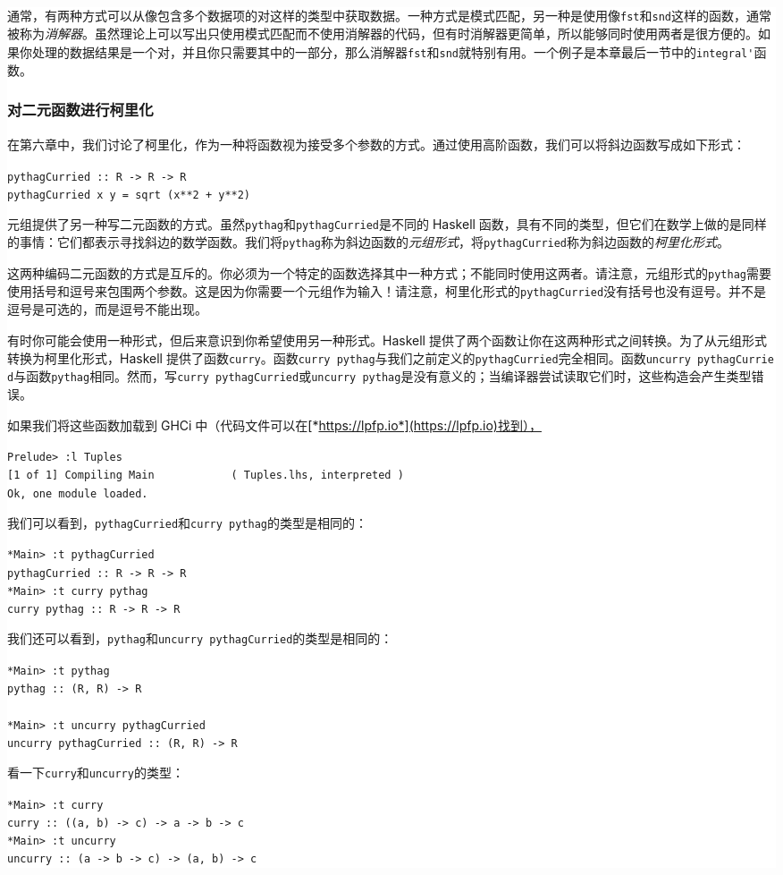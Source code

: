 通常，有两种方式可以从像包含多个数据项的对这样的类型中获取数据。一种方式是模式匹配，另一种是使用像`fst`和`snd`这样的函数，通常被称为*消解器*。虽然理论上可以写出只使用模式匹配而不使用消解器的代码，但有时消解器更简单，所以能够同时使用两者是很方便的。如果你处理的数据结果是一个对，并且你只需要其中的一部分，那么消解器`fst`和`snd`就特别有用。一个例子是本章最后一节中的`integral'`函数。

### 对二元函数进行柯里化

在第六章中，我们讨论了柯里化，作为一种将函数视为接受多个参数的方式。通过使用高阶函数，我们可以将斜边函数写成如下形式：

```
pythagCurried :: R -> R -> R
pythagCurried x y = sqrt (x**2 + y**2)
```

元组提供了另一种写二元函数的方式。虽然`pythag`和`pythagCurried`是不同的 Haskell 函数，具有不同的类型，但它们在数学上做的是同样的事情：它们都表示寻找斜边的数学函数。我们将`pythag`称为斜边函数的*元组形式*，将`pythagCurried`称为斜边函数的*柯里化形式*。

这两种编码二元函数的方式是互斥的。你必须为一个特定的函数选择其中一种方式；不能同时使用这两者。请注意，元组形式的`pythag`需要使用括号和逗号来包围两个参数。这是因为你需要一个元组作为输入！请注意，柯里化形式的`pythagCurried`没有括号也没有逗号。并不是逗号是可选的，而是逗号不能出现。

有时你可能会使用一种形式，但后来意识到你希望使用另一种形式。Haskell 提供了两个函数让你在这两种形式之间转换。为了从元组形式转换为柯里化形式，Haskell 提供了函数`curry`。函数`curry pythag`与我们之前定义的`pythagCurried`完全相同。函数`uncurry pythagCurried`与函数`pythag`相同。然而，写`curry pythagCurried`或`uncurry pythag`是没有意义的；当编译器尝试读取它们时，这些构造会产生类型错误。

如果我们将这些函数加载到 GHCi 中（代码文件可以在[*https://lpfp.io*](https://lpfp.io)找到），

```
Prelude> :l Tuples
[1 of 1] Compiling Main            ( Tuples.lhs, interpreted )
Ok, one module loaded.
```

我们可以看到，`pythagCurried`和`curry pythag`的类型是相同的：

```
*Main> :t pythagCurried
pythagCurried :: R -> R -> R
*Main> :t curry pythag
curry pythag :: R -> R -> R
```

我们还可以看到，`pythag`和`uncurry pythagCurried`的类型是相同的：

```
*Main> :t pythag
pythag :: (R, R) -> R

*Main> :t uncurry pythagCurried
uncurry pythagCurried :: (R, R) -> R
```

看一下`curry`和`uncurry`的类型：

```
*Main> :t curry
curry :: ((a, b) -> c) -> a -> b -> c
*Main> :t uncurry
uncurry :: (a -> b -> c) -> (a, b) -> c
```
